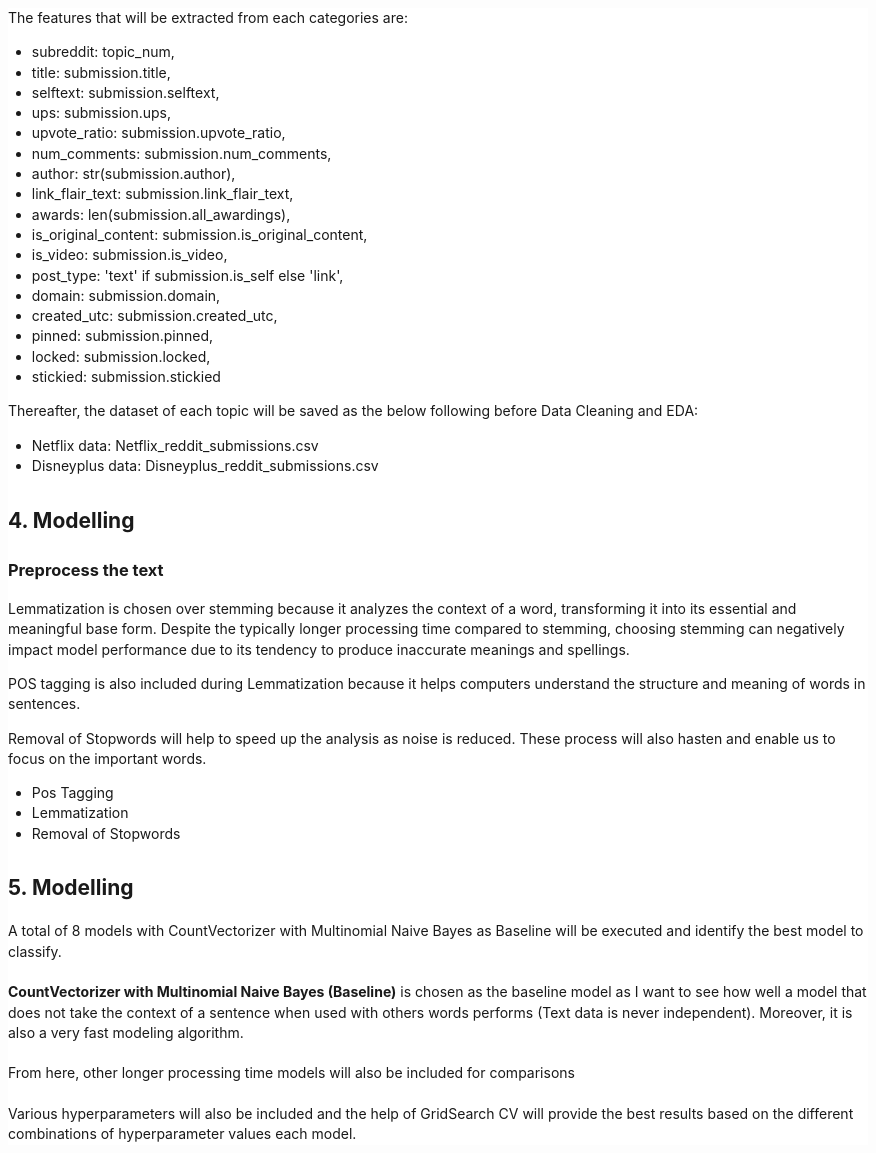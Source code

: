 The features that will be extracted from each categories are:

* subreddit: topic_num,
* title: submission.title,
* selftext: submission.selftext,
* ups: submission.ups,
* upvote_ratio: submission.upvote_ratio,
* num_comments: submission.num_comments,
* author: str(submission.author),
* link_flair_text: submission.link_flair_text,
* awards: len(submission.all_awardings),
* is_original_content: submission.is_original_content,
* is_video: submission.is_video,
* post_type: 'text' if submission.is_self else 'link',
* domain: submission.domain,
* created_utc: submission.created_utc,
* pinned: submission.pinned,
* locked: submission.locked,
* stickied: submission.stickied 
  
Thereafter, the dataset of each topic will be saved as the below following before Data Cleaning and EDA:
* Netflix data: Netflix_reddit_submissions.csv
* Disneyplus data: Disneyplus_reddit_submissions.csv



## 4. Modelling

### Preprocess the text

Lemmatization is chosen over stemming because it analyzes the context of a word, transforming it into its essential and meaningful base form. Despite the typically longer processing time compared to stemming, choosing stemming can negatively impact model performance due to its tendency to produce inaccurate meanings and spellings.

POS tagging is also included during Lemmatization because it helps computers understand the structure and meaning of words in sentences.

Removal of Stopwords will help to speed up the analysis as noise is reduced. These process will also hasten and enable us to focus on the important words.

* Pos Tagging
* Lemmatization
* Removal of Stopwords





## 5. Modelling

A total of 8 models with CountVectorizer with Multinomial Naive Bayes as Baseline will be executed and identify the best model to classify.
<br>
<br>
**CountVectorizer with Multinomial Naive Bayes (Baseline)** is chosen as the baseline model as I want to see how well a model that does not take the context of a sentence when used with others words performs (Text data is never independent). Moreover, it is also a very fast modeling algorithm.
<br>
<br>
From here, other longer processing time models will also be included for comparisons
<br>
<br>
Various hyperparameters will also be included and the help of GridSearch CV will provide the best results based on the different combinations of hyperparameter values each model.
